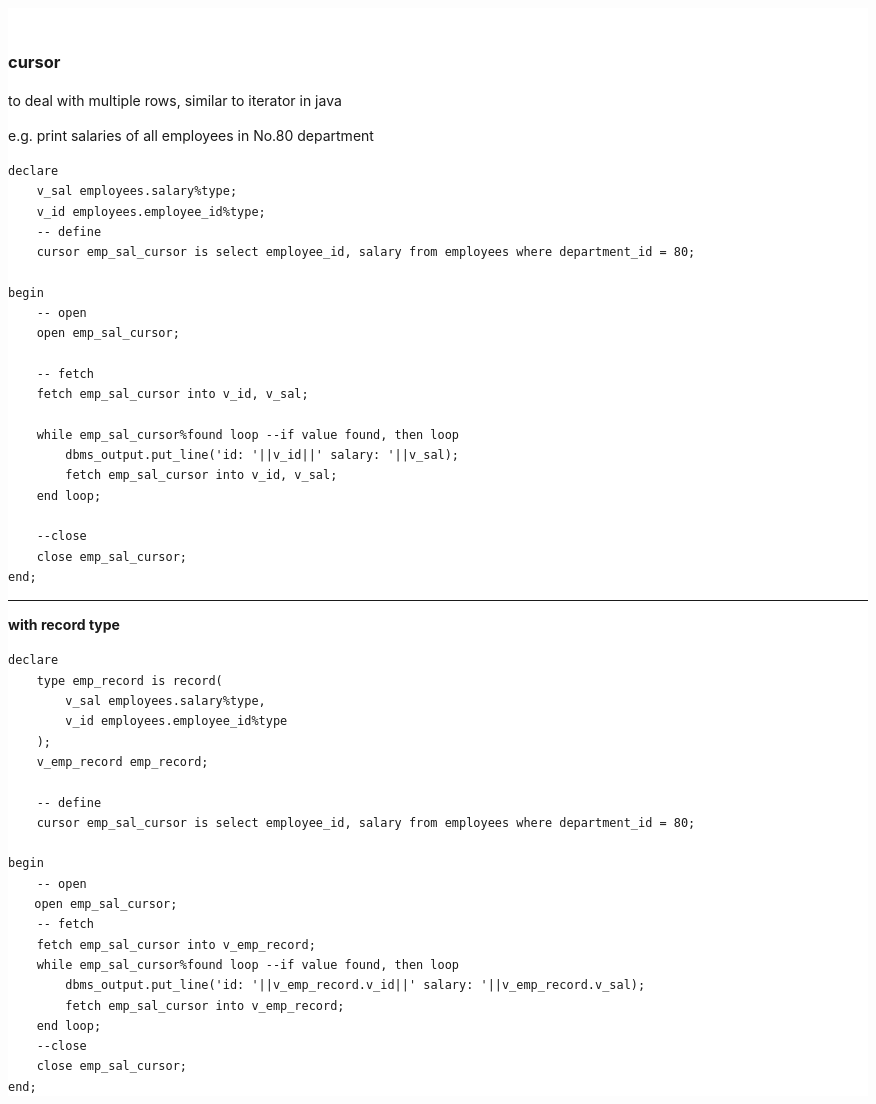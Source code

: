 ​       

### cursor

to deal with multiple rows, similar to iterator in java

e.g. print salaries of all employees in No.80 department

```plsql
declare 
    v_sal employees.salary%type;
    v_id employees.employee_id%type;
    -- define
    cursor emp_sal_cursor is select employee_id, salary from employees where department_id = 80;

begin
    -- open
    open emp_sal_cursor;

	-- fetch
    fetch emp_sal_cursor into v_id, v_sal;

    while emp_sal_cursor%found loop --if value found, then loop
        dbms_output.put_line('id: '||v_id||' salary: '||v_sal); 
        fetch emp_sal_cursor into v_id, v_sal;
    end loop;

    --close
    close emp_sal_cursor;    
end;              
```

  

------------------------

**with record type**

```plsql
declare 
    type emp_record is record(
        v_sal employees.salary%type,
        v_id employees.employee_id%type
    );
    v_emp_record emp_record;
    
    -- define
    cursor emp_sal_cursor is select employee_id, salary from employees where department_id = 80;

begin
    -- open
 　 open emp_sal_cursor;
    -- fetch
    fetch emp_sal_cursor into v_emp_record;
    while emp_sal_cursor%found loop --if value found, then loop
        dbms_output.put_line('id: '||v_emp_record.v_id||' salary: '||v_emp_record.v_sal); 
        fetch emp_sal_cursor into v_emp_record;
    end loop;
    --close
    close emp_sal_cursor;    
end;                
```
